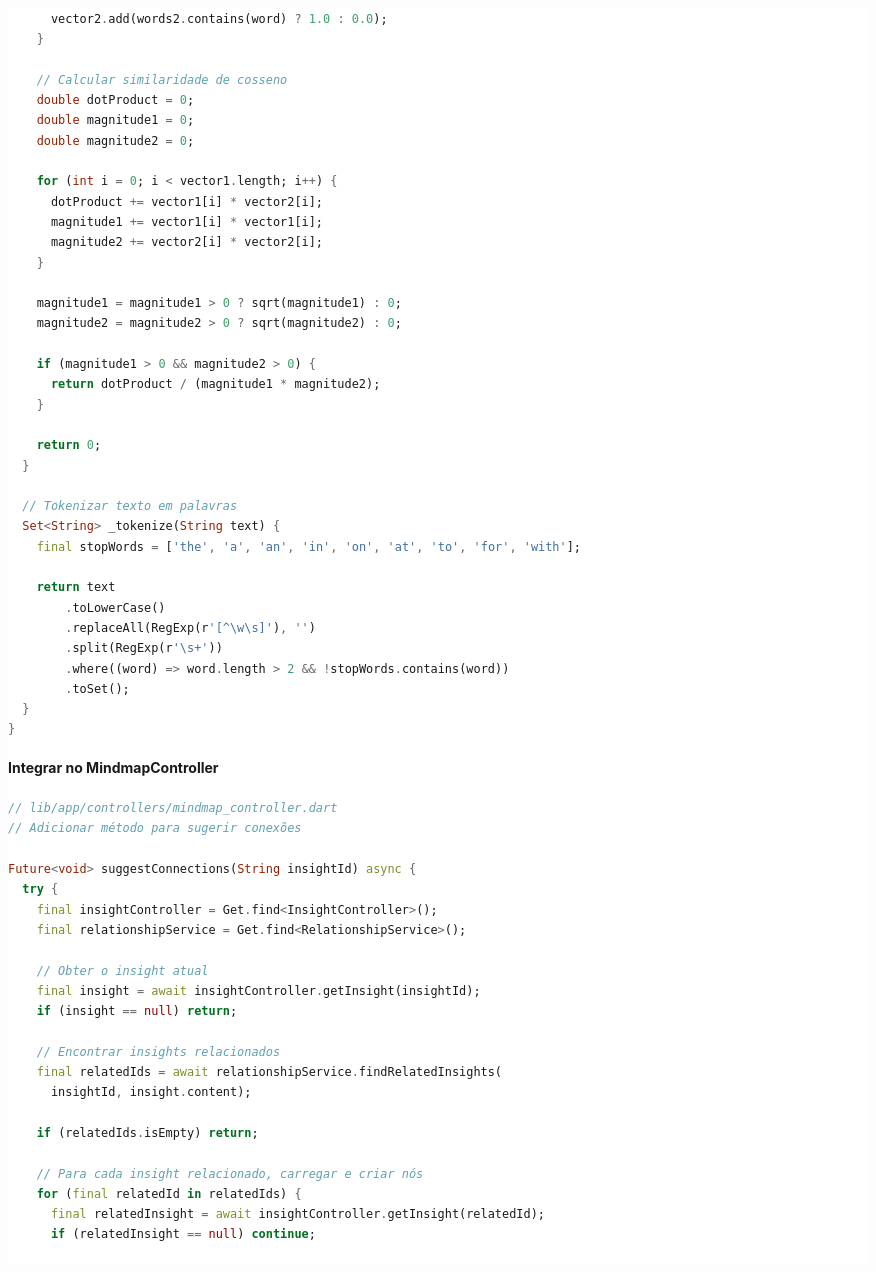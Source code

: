 ```dart
      vector2.add(words2.contains(word) ? 1.0 : 0.0);
    }
    
    // Calcular similaridade de cosseno
    double dotProduct = 0;
    double magnitude1 = 0;
    double magnitude2 = 0;
    
    for (int i = 0; i < vector1.length; i++) {
      dotProduct += vector1[i] * vector2[i];
      magnitude1 += vector1[i] * vector1[i];
      magnitude2 += vector2[i] * vector2[i];
    }
    
    magnitude1 = magnitude1 > 0 ? sqrt(magnitude1) : 0;
    magnitude2 = magnitude2 > 0 ? sqrt(magnitude2) : 0;
    
    if (magnitude1 > 0 && magnitude2 > 0) {
      return dotProduct / (magnitude1 * magnitude2);
    }
    
    return 0;
  }
  
  // Tokenizar texto em palavras
  Set<String> _tokenize(String text) {
    final stopWords = ['the', 'a', 'an', 'in', 'on', 'at', 'to', 'for', 'with'];
    
    return text
        .toLowerCase()
        .replaceAll(RegExp(r'[^\w\s]'), '')
        .split(RegExp(r'\s+'))
        .where((word) => word.length > 2 && !stopWords.contains(word))
        .toSet();
  }
}
```

#### Integrar no MindmapController

```dart
// lib/app/controllers/mindmap_controller.dart
// Adicionar método para sugerir conexões

Future<void> suggestConnections(String insightId) async {
  try {
    final insightController = Get.find<InsightController>();
    final relationshipService = Get.find<RelationshipService>();
    
    // Obter o insight atual
    final insight = await insightController.getInsight(insightId);
    if (insight == null) return;
    
    // Encontrar insights relacionados
    final relatedIds = await relationshipService.findRelatedInsights(
      insightId, insight.content);
    
    if (relatedIds.isEmpty) return;
    
    // Para cada insight relacionado, carregar e criar nós
    for (final relatedId in relatedIds) {
      final relatedInsight = await insightController.getInsight(relatedId);
      if (relatedInsight == null) continue;
      
```